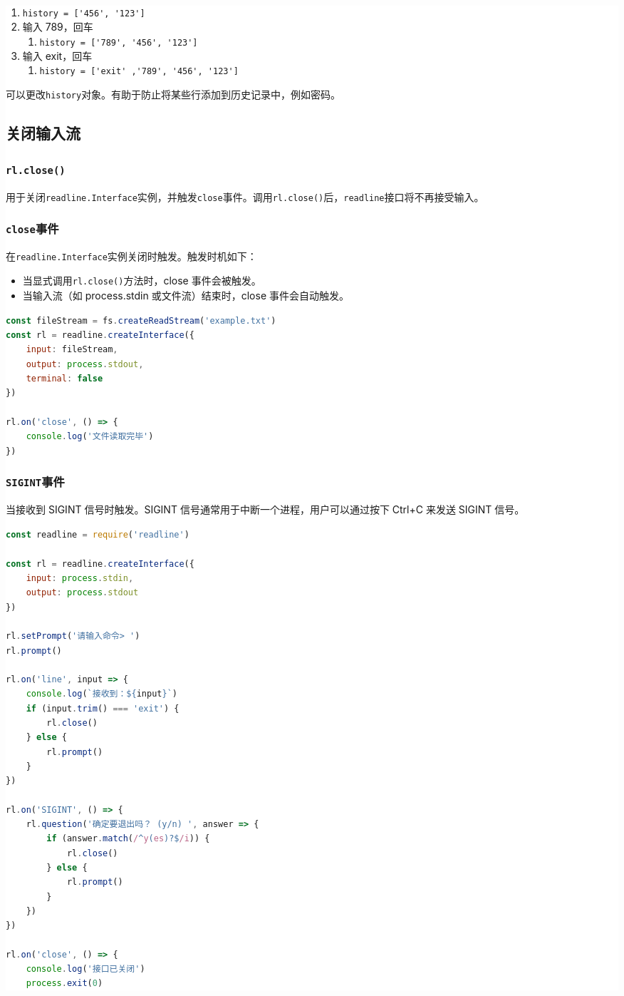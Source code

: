    1. `history = ['456', '123']`
3. 输入 789，回车
   1. `history = ['789', '456', '123']`
4. 输入 exit，回车
   1. `history = ['exit' ,'789', '456', '123']`

可以更改`history`对象。有助于防止将某些行添加到历史记录中，例如密码。
## 关闭输入流
### `rl.close()`
用于关闭`readline.Interface`实例，并触发`close`事件。调用`rl.close()`后，`readline`接口将不再接受输入。
### `close`事件
在`readline.Interface`实例关闭时触发。触发时机如下：
- 当显式调用`rl.close()`方法时，close 事件会被触发。
- 当输入流（如 process.stdin 或文件流）结束时，close 事件会自动触发。
```javascript
const fileStream = fs.createReadStream('example.txt')
const rl = readline.createInterface({
    input: fileStream,
    output: process.stdout,
    terminal: false
})

rl.on('close', () => {
    console.log('文件读取完毕')
})
```
### `SIGINT`事件
当接收到 SIGINT 信号时触发。SIGINT 信号通常用于中断一个进程，用户可以通过按下 Ctrl+C 来发送 SIGINT 信号。

```javascript
const readline = require('readline')

const rl = readline.createInterface({
    input: process.stdin,
    output: process.stdout
})

rl.setPrompt('请输入命令> ')
rl.prompt()

rl.on('line', input => {
    console.log(`接收到：${input}`)
    if (input.trim() === 'exit') {
        rl.close()
    } else {
        rl.prompt()
    }
})

rl.on('SIGINT', () => {
    rl.question('确定要退出吗？ (y/n) ', answer => {
        if (answer.match(/^y(es)?$/i)) {
            rl.close()
        } else {
            rl.prompt()
        }
    })
})

rl.on('close', () => {
    console.log('接口已关闭')
    process.exit(0)
```
